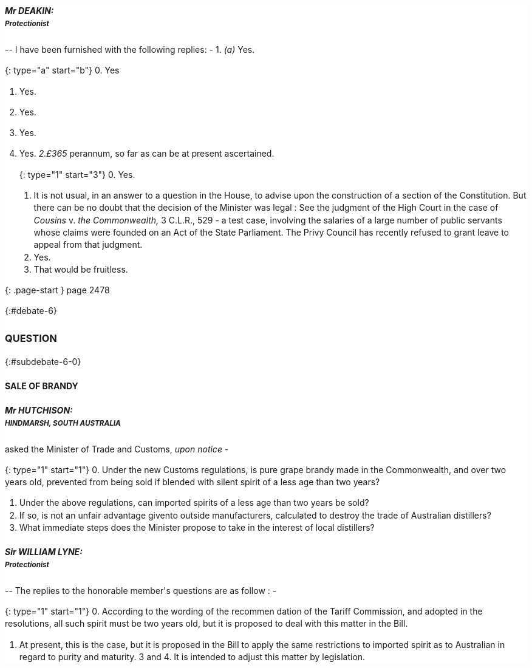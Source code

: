 ##### Mr DEAKIN:<br><small class="text-muted">Protectionist</small>

-- I have been furnished with the following replies: -  1.  *(a)*  Yes. 

{: type="a" start="b"}
0. Yes 
1. Yes. 
2. Yes. 
3. Yes. 
4. Yes.  *2.£365*  perannum, so far as can be at present ascertained. 

    {: type="1" start="3"}
    0. Yes. 
    1. It is not usual, in an answer to a question in the House, to advise upon the construction of a section of the Constitution. But there can be no doubt that the decision of the Minister was legal : See the judgment of the High Court in the case of  *Cousins*  v.  *the Commonwealth,*  3 C.L.R., 529 - a test case, involving the salaries of a large number of public servants whose claims were founded on an Act of the State Parliament. The Privy Council has recently refused to grant leave to appeal from that judgment. 
    2. Yes. 
    3. That would be fruitless. 


{: .page-start }
page 2478

{:#debate-6}
### QUESTION

{:#subdebate-6-0}
#### SALE OF BRANDY

##### Mr HUTCHISON:<br><small class="text-muted">HINDMARSH, SOUTH AUSTRALIA</small>

asked the Minister  of Trade and Customs,  *upon notice -* 

{: type="1" start="1"}
0. Under the new Customs regulations, is pure grape brandy made in the Commonwealth, and over two years old, prevented from being sold if blended with silent spirit of a less age than two years? 
1. Under the above regulations, can imported spirits of a less age than two years be sold? 
2. If so, is not an unfair advantage givento outside manufacturers, calculated to destroy the trade of Australian distillers? 
3. What immediate steps does the Minister propose to take in the interest of local distillers? 

##### Sir WILLIAM LYNE:<br><small class="text-muted">Protectionist</small>

-- The replies to the honorable member's questions are as follow : - 

{: type="1" start="1"}
0. According to the wording of the recommen dation of the Tariff Commission, and adopted in the resolutions, all such spirit must be two years old, but it is proposed to deal with this matter in the Bill. 
1. At present, this is the case, but it is proposed in the Bill to apply the same restrictions to imported spirit as to Australian in regard to purity and maturity. 3 and  4.  It is intended to adjust this matter by legislation. 
